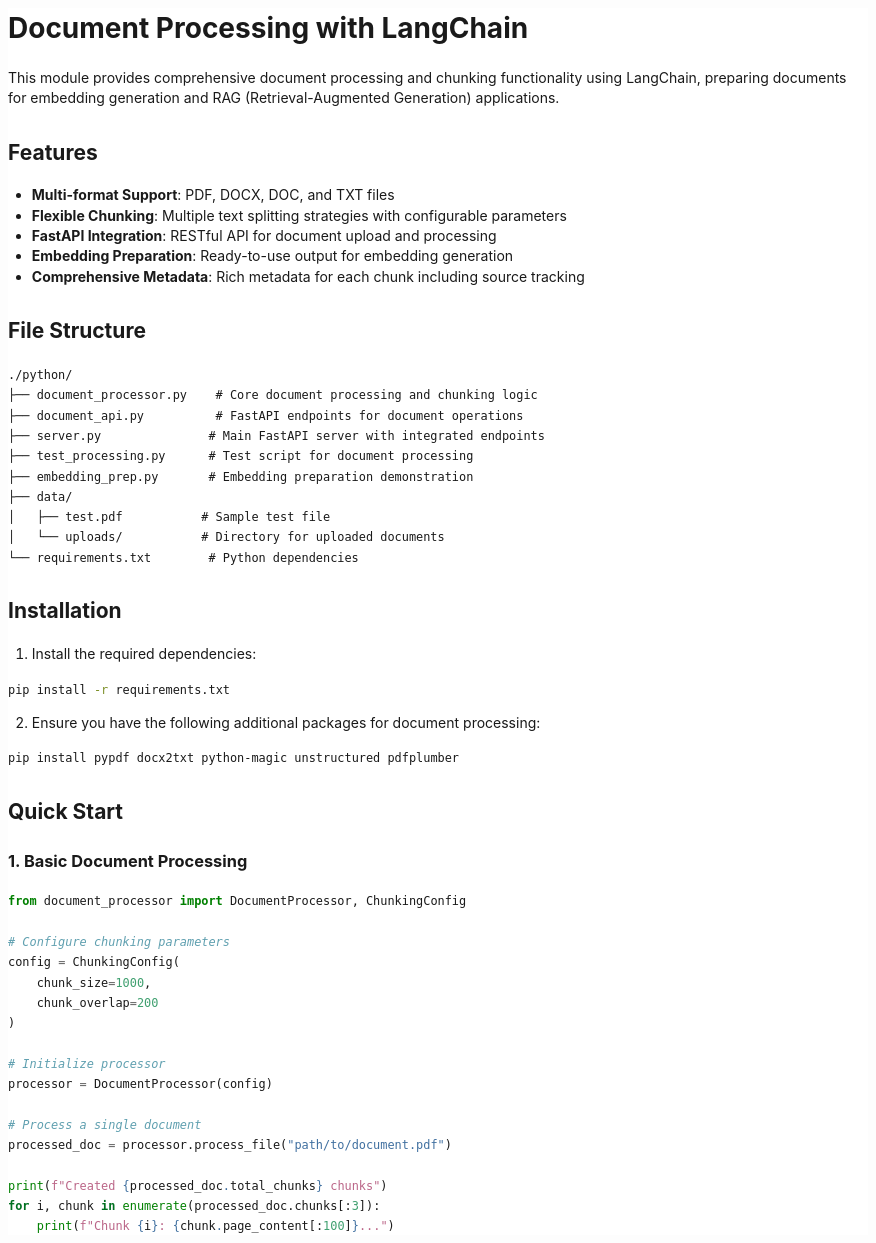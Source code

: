 # Document Processing with LangChain

This module provides comprehensive document processing and chunking functionality using LangChain, preparing documents for embedding generation and RAG (Retrieval-Augmented Generation) applications.

## Features

- **Multi-format Support**: PDF, DOCX, DOC, and TXT files
- **Flexible Chunking**: Multiple text splitting strategies with configurable parameters
- **FastAPI Integration**: RESTful API for document upload and processing
- **Embedding Preparation**: Ready-to-use output for embedding generation
- **Comprehensive Metadata**: Rich metadata for each chunk including source tracking

## File Structure

```
./python/
├── document_processor.py    # Core document processing and chunking logic
├── document_api.py          # FastAPI endpoints for document operations
├── server.py               # Main FastAPI server with integrated endpoints
├── test_processing.py      # Test script for document processing
├── embedding_prep.py       # Embedding preparation demonstration
├── data/
│   ├── test.pdf           # Sample test file
│   └── uploads/           # Directory for uploaded documents
└── requirements.txt        # Python dependencies
```

## Installation

1. Install the required dependencies:
```bash
pip install -r requirements.txt
```

2. Ensure you have the following additional packages for document processing:
```bash
pip install pypdf docx2txt python-magic unstructured pdfplumber
```

## Quick Start

### 1. Basic Document Processing

```python
from document_processor import DocumentProcessor, ChunkingConfig

# Configure chunking parameters
config = ChunkingConfig(
    chunk_size=1000,
    chunk_overlap=200
)

# Initialize processor
processor = DocumentProcessor(config)

# Process a single document
processed_doc = processor.process_file("path/to/document.pdf")

print(f"Created {processed_doc.total_chunks} chunks")
for i, chunk in enumerate(processed_doc.chunks[:3]):
    print(f"Chunk {i}: {chunk.page_content[:100]}...")
```
